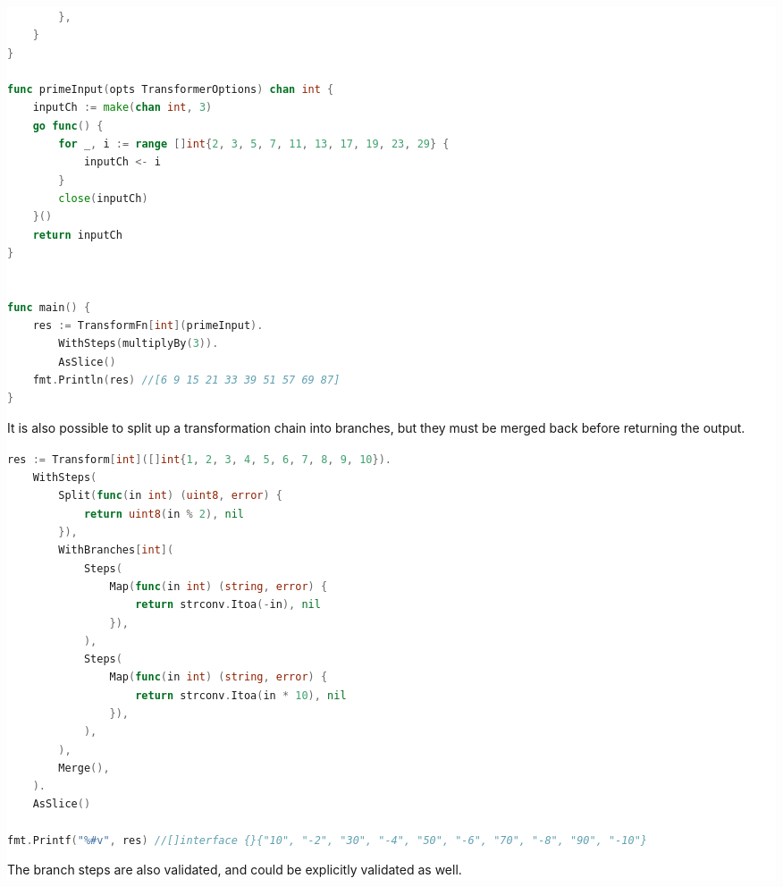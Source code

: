 ```go
		},
	}
}

func primeInput(opts TransformerOptions) chan int {
	inputCh := make(chan int, 3)
	go func() {
		for _, i := range []int{2, 3, 5, 7, 11, 13, 17, 19, 23, 29} {
			inputCh <- i
		}
		close(inputCh)
	}()
	return inputCh
}


func main() {
    res := TransformFn[int](primeInput).
		WithSteps(multiplyBy(3)).
		AsSlice()
	fmt.Println(res) //[6 9 15 21 33 39 51 57 69 87]
}
```

It is also possible to split up a transformation chain into branches, but they must be merged back 
before returning the output.
```go
res := Transform[int]([]int{1, 2, 3, 4, 5, 6, 7, 8, 9, 10}).
	WithSteps(
		Split(func(in int) (uint8, error) {
			return uint8(in % 2), nil
		}),
		WithBranches[int](
			Steps(
				Map(func(in int) (string, error) {
					return strconv.Itoa(-in), nil
				}),
			),
			Steps(
    			Map(func(in int) (string, error) {
					return strconv.Itoa(in * 10), nil
				}),
			),
		),
		Merge(),
	).
	AsSlice()

fmt.Printf("%#v", res) //[]interface {}{"10", "-2", "30", "-4", "50", "-6", "70", "-8", "90", "-10"}
```
The branch steps are also validated, and could be explicitly validated as well.
